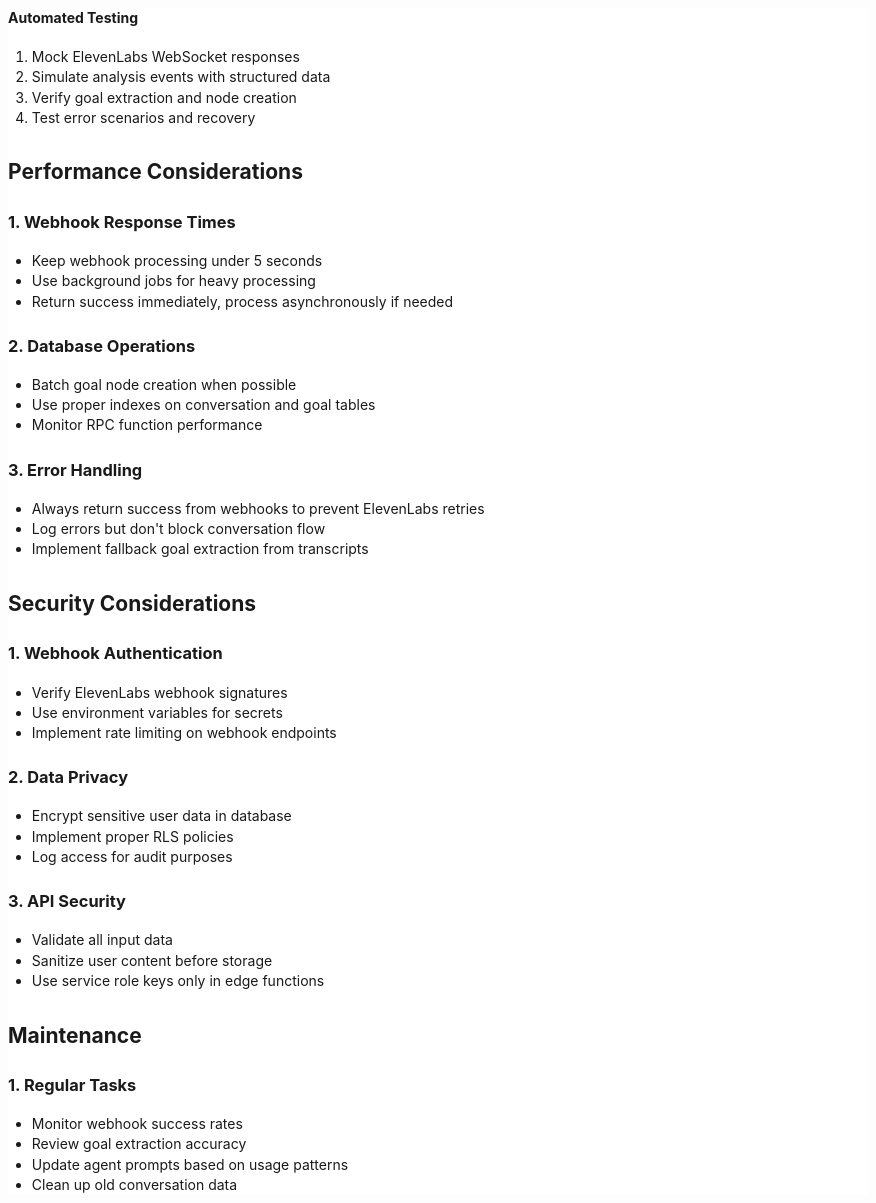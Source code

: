 #### Automated Testing
1. Mock ElevenLabs WebSocket responses
2. Simulate analysis events with structured data
3. Verify goal extraction and node creation
4. Test error scenarios and recovery

## Performance Considerations

### 1. Webhook Response Times
- Keep webhook processing under 5 seconds
- Use background jobs for heavy processing
- Return success immediately, process asynchronously if needed

### 2. Database Operations
- Batch goal node creation when possible
- Use proper indexes on conversation and goal tables
- Monitor RPC function performance

### 3. Error Handling
- Always return success from webhooks to prevent ElevenLabs retries
- Log errors but don't block conversation flow
- Implement fallback goal extraction from transcripts

## Security Considerations

### 1. Webhook Authentication
- Verify ElevenLabs webhook signatures
- Use environment variables for secrets
- Implement rate limiting on webhook endpoints

### 2. Data Privacy
- Encrypt sensitive user data in database
- Implement proper RLS policies
- Log access for audit purposes

### 3. API Security
- Validate all input data
- Sanitize user content before storage
- Use service role keys only in edge functions

## Maintenance

### 1. Regular Tasks
- Monitor webhook success rates
- Review goal extraction accuracy
- Update agent prompts based on usage patterns
- Clean up old conversation data
